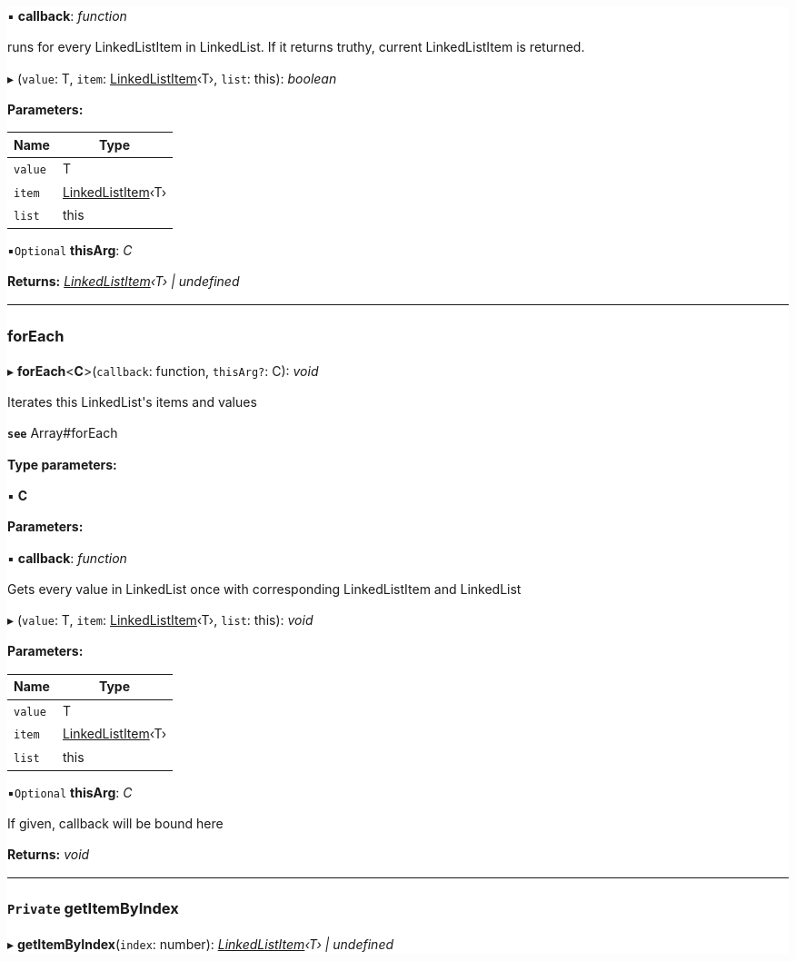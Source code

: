 ▪ **callback**: *function*

runs for every LinkedListItem in LinkedList. If it returns truthy, current LinkedListItem is returned.

▸ (`value`: T, `item`: [LinkedListItem](linkedlistitem.md)‹T›, `list`: this): *boolean*

**Parameters:**

Name | Type |
------ | ------ |
`value` | T |
`item` | [LinkedListItem](linkedlistitem.md)‹T› |
`list` | this |

▪`Optional`  **thisArg**: *C*

**Returns:** *[LinkedListItem](linkedlistitem.md)‹T› | undefined*

___

###  forEach

▸ **forEach**<**C**>(`callback`: function, `thisArg?`: C): *void*

Iterates this LinkedList's items and values

**`see`** Array#forEach

**Type parameters:**

▪ **C**

**Parameters:**

▪ **callback**: *function*

Gets every value in LinkedList once with corresponding LinkedListItem and LinkedList

▸ (`value`: T, `item`: [LinkedListItem](linkedlistitem.md)‹T›, `list`: this): *void*

**Parameters:**

Name | Type |
------ | ------ |
`value` | T |
`item` | [LinkedListItem](linkedlistitem.md)‹T› |
`list` | this |

▪`Optional`  **thisArg**: *C*

If given, callback will be bound here

**Returns:** *void*

___

### `Private` getItemByIndex

▸ **getItemByIndex**(`index`: number): *[LinkedListItem](linkedlistitem.md)‹T› | undefined*
